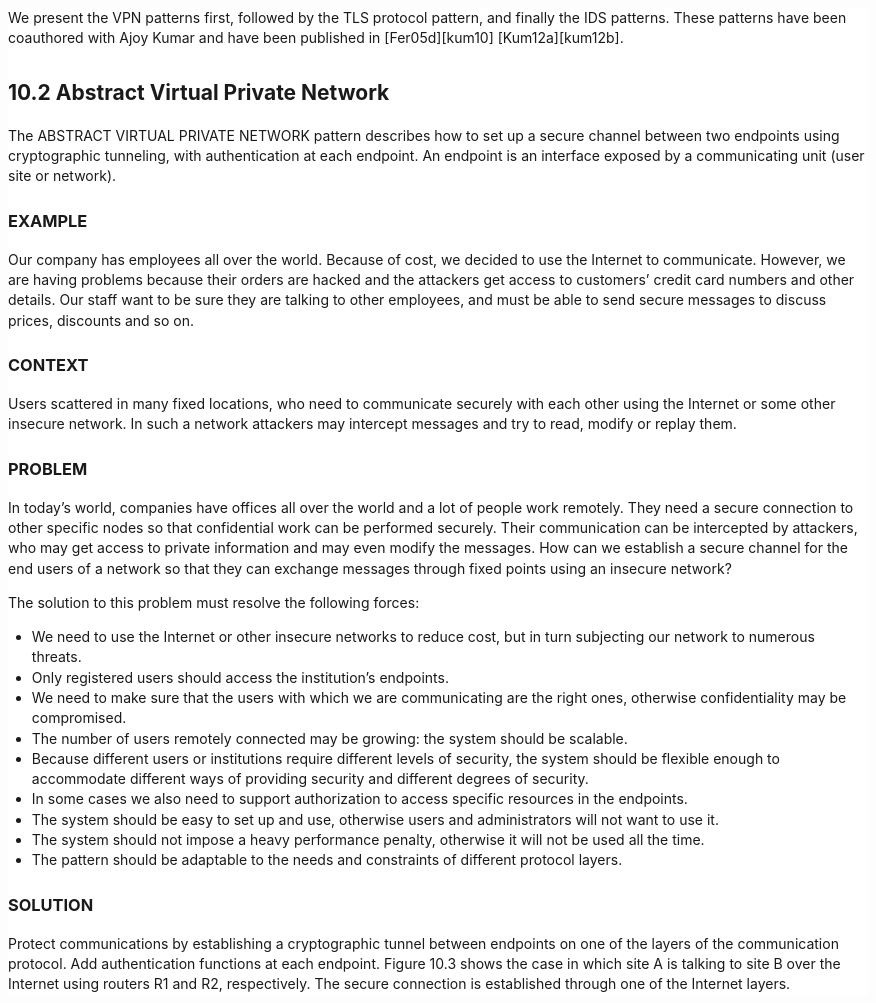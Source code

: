 We present the VPN patterns first, followed by the TLS protocol pattern, and finally the IDS patterns. These patterns have been coauthored with Ajoy Kumar and have been published in [Fer05d][kum10] [Kum12a][kum12b].

## 10.2 Abstract Virtual Private Network

The ABSTRACT VIRTUAL PRIVATE NETWORK pattern describes how to set up a secure channel between two endpoints using cryptographic tunneling, with authentication at each endpoint. An endpoint is an interface exposed by a communicating unit (user site or network).

### EXAMPLE

Our company has employees all over the world. Because of cost, we decided to use the Internet to communicate. However, we are having problems because their orders are hacked and the attackers get access to customers’ credit card numbers and other details. Our staff want to be sure they are talking to other employees, and must be able to send secure messages to discuss prices, discounts and so on.

### CONTEXT

Users scattered in many fixed locations, who need to communicate securely with each other using the Internet or some other insecure network. In such a network attackers may intercept messages and try to read, modify or replay them.

### PROBLEM

In today’s world, companies have offices all over the world and a lot of people work remotely. They need a secure connection to other specific nodes so that confidential work can be performed securely. Their communication can be intercepted by attackers, who may get access to private information and may even modify the messages. How can we establish a secure channel for the end users of a network so that they can exchange messages through fixed points using an insecure network?

The solution to this problem must resolve the following forces:

- We need to use the Internet or other insecure networks to reduce cost, but in turn subjecting our network to numerous threats.
- Only registered users should access the institution’s endpoints.
- We need to make sure that the users with which we are communicating are the right ones, otherwise confidentiality may be compromised.
- The number of users remotely connected may be growing: the system should be scalable.
- Because different users or institutions require different levels of security, the system should be flexible enough to accommodate different ways of providing security and different degrees of security.
- In some cases we also need to support authorization to access specific resources in the endpoints.
- The system should be easy to set up and use, otherwise users and administrators will not want to use it.
- The system should not impose a heavy performance penalty, otherwise it will not be used all the time.
- The pattern should be adaptable to the needs and constraints of different protocol layers.

### SOLUTION

Protect communications by establishing a cryptographic tunnel between endpoints on one of the layers of the communication protocol. Add authentication functions at each endpoint. Figure 10.3 shows the case in which site A is talking to site B over the Internet using routers R1 and R2, respectively. The secure connection is established through one of the Internet layers.
